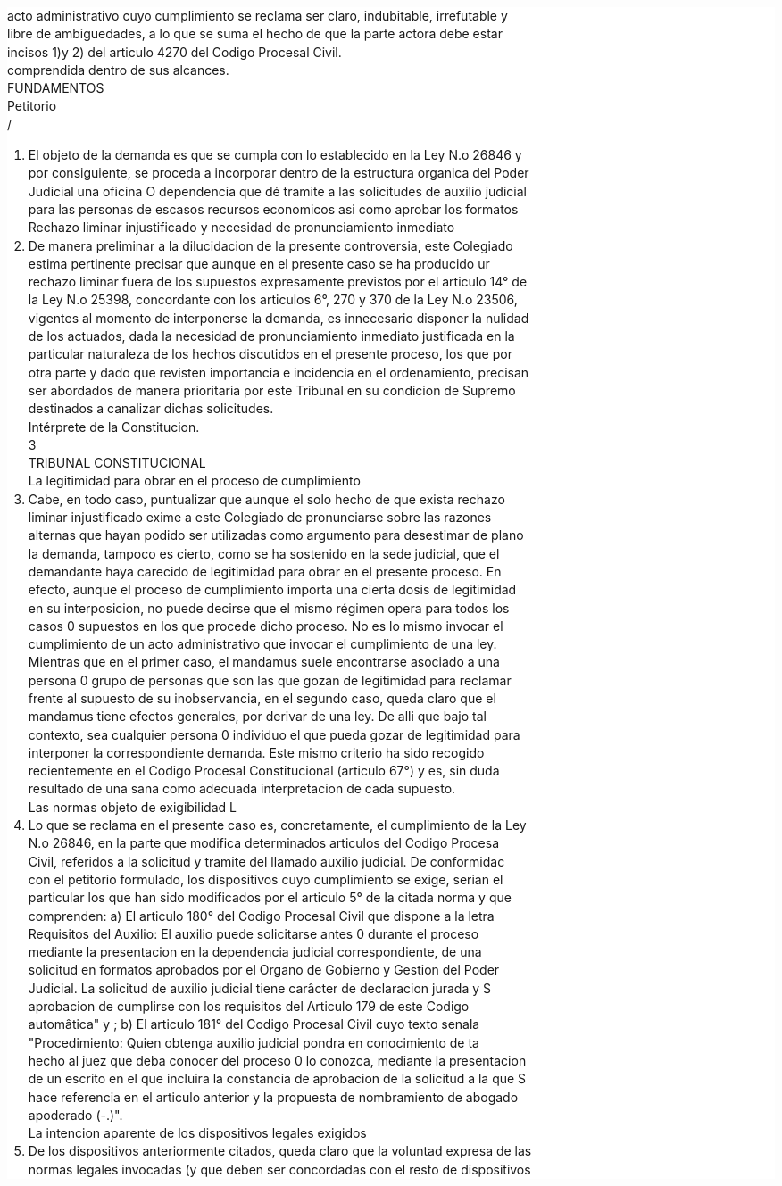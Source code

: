 acto administrativo cuyo cumplimiento se reclama ser claro, indubitable, irrefutable y  
libre de ambiguedades, a lo que se suma el hecho de que la parte actora debe estar  
incisos 1)y 2) del articulo 4270 del Codigo Procesal Civil.  
comprendida dentro de sus alcances.  
FUNDAMENTOS  
Petitorio  
/  
1. El objeto de la demanda es que se cumpla con lo establecido en la Ley N.o 26846 y  
por consiguiente, se proceda a incorporar dentro de la estructura organica del Poder  
Judicial una oficina O dependencia que dé tramite a las solicitudes de auxilio judicial  
para las personas de escasos recursos economicos asi como aprobar los formatos  
Rechazo liminar injustificado y necesidad de pronunciamiento inmediato  
2. De manera preliminar a la dilucidacion de la presente controversia, este Colegiado  
estima pertinente precisar que aunque en el presente caso se ha producido ur  
rechazo liminar fuera de los supuestos expresamente previstos por el articulo 14° de  
la Ley N.o 25398, concordante con los articulos 6°, 270 y 370 de la Ley N.o 23506,  
vigentes al momento de interponerse la demanda, es innecesario disponer la nulidad  
de los actuados, dada la necesidad de pronunciamiento inmediato justificada en la  
particular naturaleza de los hechos discutidos en el presente proceso, los que por  
otra parte y dado que revisten importancia e incidencia en el ordenamiento, precisan  
ser abordados de manera prioritaria por este Tribunal en su condicion de Supremo  
destinados a canalizar dichas solicitudes.  
Intérprete de la Constitucion.  
3  
TRIBUNAL CONSTITUCIONAL  
La legitimidad para obrar en el proceso de cumplimiento  
3. Cabe, en todo caso, puntualizar que aunque el solo hecho de que exista rechazo  
liminar injustificado exime a este Colegiado de pronunciarse sobre las razones  
alternas que hayan podido ser utilizadas como argumento para desestimar de plano  
la demanda, tampoco es cierto, como se ha sostenido en la sede judicial, que el  
demandante haya carecido de legitimidad para obrar en el presente proceso. En  
efecto, aunque el proceso de cumplimiento importa una cierta dosis de legitimidad  
en su interposicion, no puede decirse que el mismo régimen opera para todos los  
casos 0 supuestos en los que procede dicho proceso. No es lo mismo invocar el  
cumplimiento de un acto administrativo que invocar el cumplimiento de una ley.  
Mientras que en el primer caso, el mandamus suele encontrarse asociado a una  
persona 0 grupo de personas que son las que gozan de legitimidad para reclamar  
frente al supuesto de su inobservancia, en el segundo caso, queda claro que el  
mandamus tiene efectos generales, por derivar de una ley. De alli que bajo tal  
contexto, sea cualquier persona 0 individuo el que pueda gozar de legitimidad para  
interponer la correspondiente demanda. Este mismo criterio ha sido recogido  
recientemente en el Codigo Procesal Constitucional (articulo 67°) y es, sin duda  
resultado de una sana como adecuada interpretacion de cada supuesto.  
Las normas objeto de exigibilidad L  
4. Lo que se reclama en el presente caso es, concretamente, el cumplimiento de la Ley  
N.o 26846, en la parte que modifica determinados articulos del Codigo Procesa  
Civil, referidos a la solicitud y tramite del llamado auxilio judicial. De conformidac  
con el petitorio formulado, los dispositivos cuyo cumplimiento se exige, serian el  
particular los que han sido modificados por el articulo 5° de la citada norma y que  
comprenden: a) El articulo 180° del Codigo Procesal Civil que dispone a la letra  
Requisitos del Auxilio: El auxilio puede solicitarse antes 0 durante el proceso  
mediante la presentacion en la dependencia judicial correspondiente, de una  
solicitud en formatos aprobados por el Organo de Gobierno y Gestion del Poder  
Judicial. La solicitud de auxilio judicial tiene carâcter de declaracion jurada y S  
aprobacion de cumplirse con los requisitos del Articulo 179 de este Codigo  
automâtica" y ; b) El articulo 181° del Codigo Procesal Civil cuyo texto senala  
"Procedimiento: Quien obtenga auxilio judicial pondra en conocimiento de ta  
hecho al juez que deba conocer del proceso 0 lo conozca, mediante la presentacion  
de un escrito en el que incluira la constancia de aprobacion de la solicitud a la que S  
hace referencia en el articulo anterior y la propuesta de nombramiento de abogado  
apoderado (-.)".  
La intencion aparente de los dispositivos legales exigidos  
5. De los dispositivos anteriormente citados, queda claro que la voluntad expresa de las  
normas legales invocadas (y que deben ser concordadas con el resto de dispositivos  